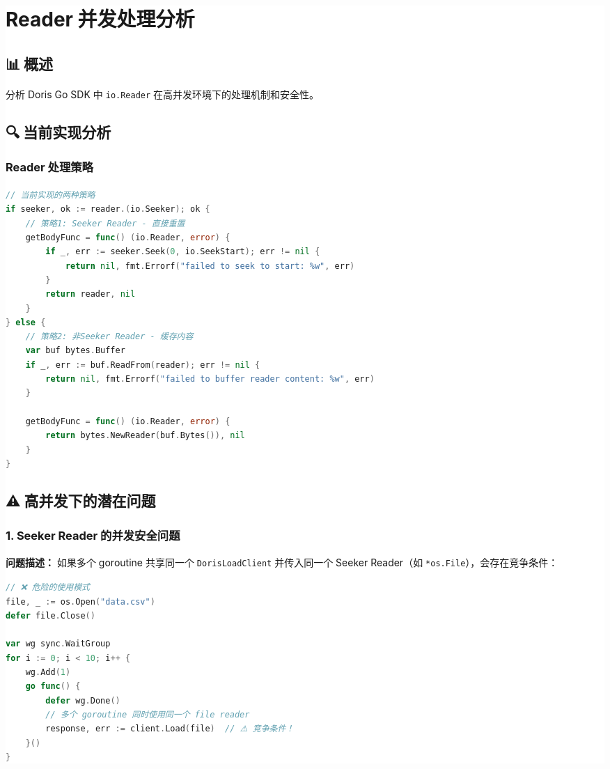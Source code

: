 # Reader 并发处理分析

## 📊 概述

分析 Doris Go SDK 中 `io.Reader` 在高并发环境下的处理机制和安全性。

## 🔍 当前实现分析

### Reader 处理策略

```go
// 当前实现的两种策略
if seeker, ok := reader.(io.Seeker); ok {
    // 策略1: Seeker Reader - 直接重置
    getBodyFunc = func() (io.Reader, error) {
        if _, err := seeker.Seek(0, io.SeekStart); err != nil {
            return nil, fmt.Errorf("failed to seek to start: %w", err)
        }
        return reader, nil
    }
} else {
    // 策略2: 非Seeker Reader - 缓存内容
    var buf bytes.Buffer
    if _, err := buf.ReadFrom(reader); err != nil {
        return nil, fmt.Errorf("failed to buffer reader content: %w", err)
    }
    
    getBodyFunc = func() (io.Reader, error) {
        return bytes.NewReader(buf.Bytes()), nil
    }
}
```

## ⚠️ 高并发下的潜在问题

### 1. Seeker Reader 的并发安全问题

**问题描述：**
如果多个 goroutine 共享同一个 `DorisLoadClient` 并传入同一个 Seeker Reader（如 `*os.File`），会存在竞争条件：

```go
// ❌ 危险的使用模式
file, _ := os.Open("data.csv")
defer file.Close()

var wg sync.WaitGroup
for i := 0; i < 10; i++ {
    wg.Add(1)
    go func() {
        defer wg.Done()
        // 多个 goroutine 同时使用同一个 file reader
        response, err := client.Load(file)  // ⚠️ 竞争条件！
    }()
}
```
